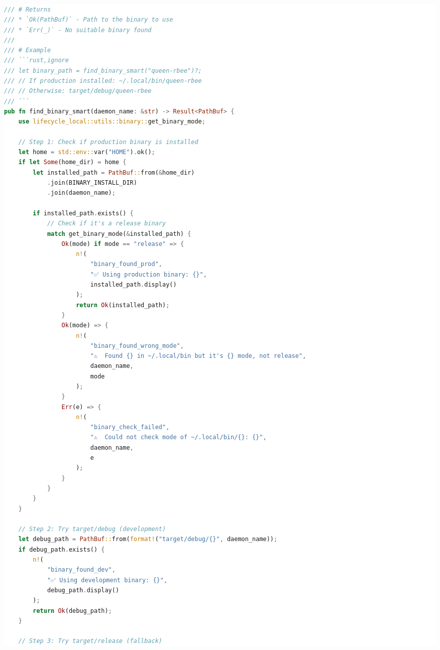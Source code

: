 ```rust
/// # Returns
/// * `Ok(PathBuf)` - Path to the binary to use
/// * `Err(_)` - No suitable binary found
///
/// # Example
/// ```rust,ignore
/// let binary_path = find_binary_smart("queen-rbee")?;
/// // If production installed: ~/.local/bin/queen-rbee
/// // Otherwise: target/debug/queen-rbee
/// ```
pub fn find_binary_smart(daemon_name: &str) -> Result<PathBuf> {
    use lifecycle_local::utils::binary::get_binary_mode;
    
    // Step 1: Check if production binary is installed
    let home = std::env::var("HOME").ok();
    if let Some(home_dir) = home {
        let installed_path = PathBuf::from(&home_dir)
            .join(BINARY_INSTALL_DIR)
            .join(daemon_name);

        if installed_path.exists() {
            // Check if it's a release binary
            match get_binary_mode(&installed_path) {
                Ok(mode) if mode == "release" => {
                    n!(
                        "binary_found_prod",
                        "✅ Using production binary: {}",
                        installed_path.display()
                    );
                    return Ok(installed_path);
                }
                Ok(mode) => {
                    n!(
                        "binary_found_wrong_mode",
                        "⚠️  Found {} in ~/.local/bin but it's {} mode, not release",
                        daemon_name,
                        mode
                    );
                }
                Err(e) => {
                    n!(
                        "binary_check_failed",
                        "⚠️  Could not check mode of ~/.local/bin/{}: {}",
                        daemon_name,
                        e
                    );
                }
            }
        }
    }

    // Step 2: Try target/debug (development)
    let debug_path = PathBuf::from(format!("target/debug/{}", daemon_name));
    if debug_path.exists() {
        n!(
            "binary_found_dev",
            "✅ Using development binary: {}",
            debug_path.display()
        );
        return Ok(debug_path);
    }

    // Step 3: Try target/release (fallback)
```